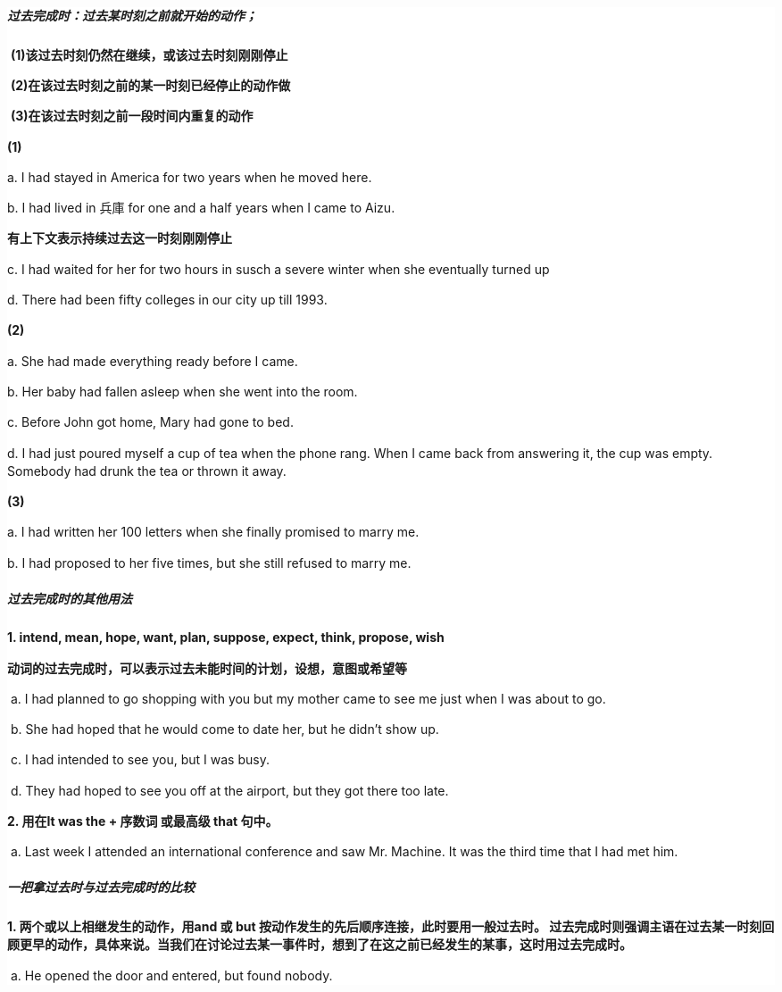 ##### 过去完成时：过去某时刻之前就开始的动作；

​           **(1)该过去时刻仍然在继续，或该过去时刻刚刚停止**

​           **(2)在该过去时刻之前的某一时刻已经停止的动作做**

​           **(3)在该过去时刻之前一段时间内重复的动作**

**(1)**

  a. I had stayed in America for two years when he moved here.

  b. I had lived in 兵庫 for one and a half years when I came to Aizu.

  **有上下文表示持续过去这一时刻刚刚停止**

  c. I had waited for her for two hours in susch a severe winter when she eventually turned up

  d. There had been fifty colleges in our city up till 1993.

**(2)**

  a. She had made everything ready before I came.

  b. Her baby had fallen asleep when she went into the room.

  c. Before John got home, Mary had gone to bed.

  d. I had just poured myself a cup of tea when the phone rang. When I came back from answering it, the cup was empty. Somebody had drunk the tea or thrown it away.

**(3)**

  a. I had written her 100 letters when she finally promised to marry me.

  b. I had proposed to her five times, but she still refused to marry me.

##### 过去完成时的其他用法

  **1. intend, mean, hope, want, plan, suppose, expect, think, propose, wish**

​    **动词的过去完成时，可以表示过去未能时间的计划，设想，意图或希望等**

​    a. I had planned to go shopping with you but my mother came to see me just when I was about to go.

​    b. She had hoped that he would come to date her, but he didn’t show up.

​    c. I had intended to see you, but I was busy.

​    d. They had hoped to see you off at the airport, but they got there too late.

  **2. 用在It was the + 序数词 或最高级 that 句中。**

​    a. Last week I attended an international conference and saw Mr. Machine. It was the third time that I had met him.

##### 一把拿过去时与过去完成时的比较

  **1. 两个或以上相继发生的动作，用and 或 but 按动作发生的先后顺序连接，此时要用一般过去时。 过去完成时则强调主语在过去某一时刻回顾更早的动作，具体来说。当我们在讨论过去某一事件时，想到了在这之前已经发生的某事，这时用过去完成时。**

​    a. He opened the door and entered, but found nobody.
